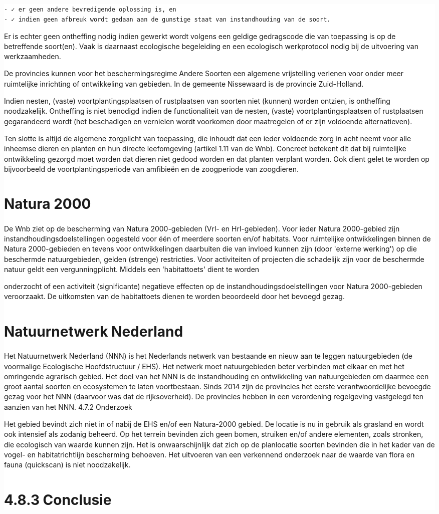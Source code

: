 	- ✓ er geen andere bevredigende oplossing is, en
	- ✓ indien geen afbreuk wordt gedaan aan de gunstige staat van instandhouding van de soort.

Er is echter geen ontheffing nodig indien gewerkt wordt volgens een geldige gedragscode die van toepassing is op de betreffende soort(en). Vaak is daarnaast ecologische begeleiding en een ecologisch werkprotocol nodig bij de uitvoering van werkzaamheden.

De provincies kunnen voor het beschermingsregime Andere Soorten een algemene vrijstelling verlenen voor onder meer ruimtelijke inrichting of ontwikkeling van gebieden. In de gemeente Nissewaard is de provincie Zuid-Holland.

Indien nesten, (vaste) voortplantingsplaatsen of rustplaatsen van soorten niet (kunnen) worden ontzien, is ontheffing noodzakelijk. Ontheffing is niet benodigd indien de functionaliteit van de nesten, (vaste) voortplantingsplaatsen of rustplaatsen gegarandeerd wordt (het beschadigen en vernielen wordt voorkomen door maatregelen of er zijn voldoende alternatieven).

Ten slotte is altijd de algemene zorgplicht van toepassing, die inhoudt dat een ieder voldoende zorg in acht neemt voor alle inheemse dieren en planten en hun directe leefomgeving (artikel 1.11 van de Wnb). Concreet betekent dit dat bij ruimtelijke ontwikkeling gezorgd moet worden dat dieren niet gedood worden en dat planten verplant worden. Ook dient gelet te worden op bijvoorbeeld de voortplantingsperiode van amfibieën en de zoogperiode van zoogdieren.

# Natura 2000

De Wnb ziet op de bescherming van Natura 2000-gebieden (Vrl- en Hrl-gebieden). Voor ieder Natura 2000-gebied zijn instandhoudingsdoelstellingen opgesteld voor één of meerdere soorten en/of habitats. Voor ruimtelijke ontwikkelingen binnen de Natura 2000-gebieden en tevens voor ontwikkelingen daarbuiten die van invloed kunnen zijn (door 'externe werking') op die beschermde natuurgebieden, gelden (strenge) restricties. Voor activiteiten of projecten die schadelijk zijn voor de beschermde natuur geldt een vergunningplicht. Middels een 'habitattoets' dient te worden

onderzocht of een activiteit (significante) negatieve effecten op de instandhoudingsdoelstellingen voor Natura 2000-gebieden veroorzaakt. De uitkomsten van de habitattoets dienen te worden beoordeeld door het bevoegd gezag.

# Natuurnetwerk Nederland

Het Natuurnetwerk Nederland (NNN) is het Nederlands netwerk van bestaande en nieuw aan te leggen natuurgebieden (de voormalige Ecologische Hoofdstructuur / EHS). Het netwerk moet natuurgebieden beter verbinden met elkaar en met het omringende agrarisch gebied. Het doel van het NNN is de instandhouding en ontwikkeling van natuurgebieden om daarmee een groot aantal soorten en ecosystemen te laten voortbestaan. Sinds 2014 zijn de provincies het eerste verantwoordelijke bevoegde gezag voor het NNN (daarvoor was dat de rijksoverheid). De provincies hebben in een verordening regelgeving vastgelegd ten aanzien van het NNN. 4.7.2 Onderzoek

Het gebied bevindt zich niet in of nabij de EHS en/of een Natura-2000 gebied. De locatie is nu in gebruik als grasland en wordt ook intensief als zodanig beheerd. Op het terrein bevinden zich geen bomen, struiken en/of andere elementen, zoals stronken, die ecologisch van waarde kunnen zijn. Het is onwaarschijnlijk dat zich op de planlocatie soorten bevinden die in het kader van de vogel- en habitatrichtlijn bescherming behoeven. Het uitvoeren van een verkennend onderzoek naar de waarde van flora en fauna (quickscan) is niet noodzakelijk.

# **4.8.3 Conclusie**
